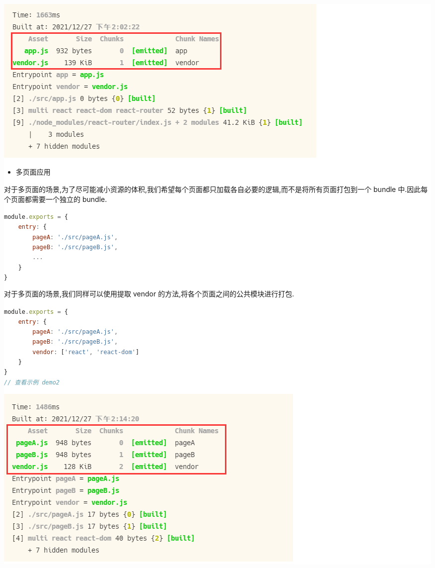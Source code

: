 ![](/assets/images/320.png)

- 多页面应用

对于多页面的场景,为了尽可能减小资源的体积,我们希望每个页面都只加载各自必要的逻辑,而不是将所有页面打包到一个 bundle 中.因此每个页面都需要一个独立的 bundle.

```js
module.exports = {
    entry: {
        pageA: './src/pageA.js',
        pageB: './src/pageB.js',
        ...
    }
}
```

对于多页面的场景,我们同样可以使用提取 vendor 的方法,将各个页面之间的公共模块进行打包.

```js
module.exports = {
    entry: {
        pageA: './src/pageA.js',
        pageB: './src/pageB.js',
        vendor: ['react', 'react-dom']
    }
}
// 查看示例 demo2
```

![](/assets/images/321.png)
